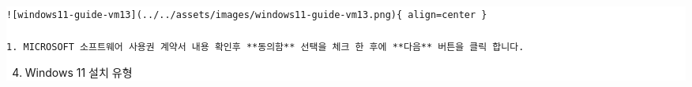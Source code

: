     ![windows11-guide-vm13](../../assets/images/windows11-guide-vm13.png){ align=center }

    1. MICROSOFT 소프트웨어 사용권 계약서 내용 확인후 **동의함** 선택을 체크 한 후에 **다음** 버튼을 클릭 합니다.

4. Windows 11 설치 유형
